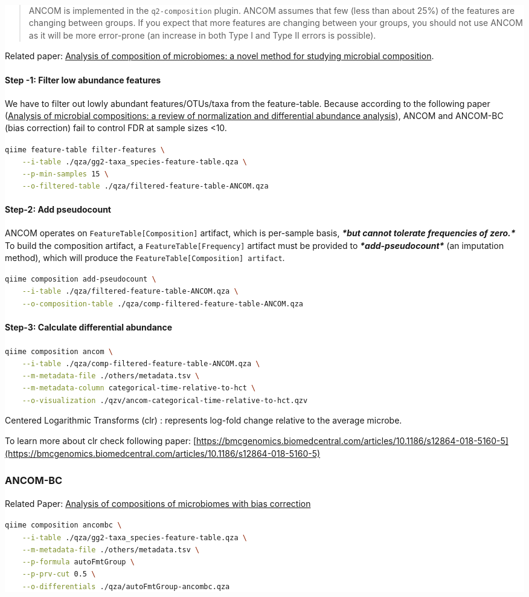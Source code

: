 > ANCOM is implemented in the `q2-composition` plugin. ANCOM assumes that few (less than about 25%) of the features are changing between groups. If you expect that more features are changing between your groups, you should not use ANCOM as it will be more error-prone (an increase in both Type I and Type II errors is possible).

Related paper: [Analysis of composition of microbiomes: a novel method for studying microbial composition](https://pubmed.ncbi.nlm.nih.gov/26028277/).

#### Step -1: Filter low abundance features

We have to filter out lowly abundant features/OTUs/taxa from the feature-table. Because according to the following paper ([Analysis of microbial compositions: a review of normalization and differential abundance analysis](https://www.nature.com/articles/s41522-020-00160-w)), ANCOM and ANCOM-BC (bias correction) fail to control FDR at sample sizes <10.

```bash
qiime feature-table filter-features \
	--i-table ./qza/gg2-taxa_species-feature-table.qza \
	--p-min-samples 15 \
	--o-filtered-table ./qza/filtered-feature-table-ANCOM.qza
```

#### Step-2: Add pseudocount

ANCOM operates on `FeatureTable[Composition]` artifact, which is per-sample basis, ***\*but cannot tolerate frequencies of zero.\**** To build the composition artifact, a `FeatureTable[Frequency]` artifact must be provided to ***\*add-pseudocount\**** (an imputation method), which will produce the `FeatureTable[Composition] artifact`.

```bash
qiime composition add-pseudocount \
	--i-table ./qza/filtered-feature-table-ANCOM.qza \
	--o-composition-table ./qza/comp-filtered-feature-table-ANCOM.qza
```

#### Step-3: Calculate differential abundance

```bash
qiime composition ancom \
	--i-table ./qza/comp-filtered-feature-table-ANCOM.qza \
	--m-metadata-file ./others/metadata.tsv \
	--m-metadata-column categorical-time-relative-to-hct \
	--o-visualization ./qzv/ancom-categorical-time-relative-to-hct.qzv
```

Centered Logarithmic Transforms (clr) : represents log-fold change relative to the average microbe.

To learn more about clr check following paper: [https://bmcgenomics.biomedcentral.com/articles/10.1186/s12864-018-5160-5](https://bmcgenomics.biomedcentral.com/articles/10.1186/s12864-018-5160-5)

### ANCOM-BC

Related Paper: [Analysis of compositions of microbiomes with bias correction](https://www.nature.com/articles/s41467-020-17041-7)

```bash
qiime composition ancombc \
	--i-table ./qza/gg2-taxa_species-feature-table.qza \
	--m-metadata-file ./others/metadata.tsv \
	--p-formula autoFmtGroup \
	--p-prv-cut 0.5 \
	--o-differentials ./qza/autoFmtGroup-ancombc.qza
```
